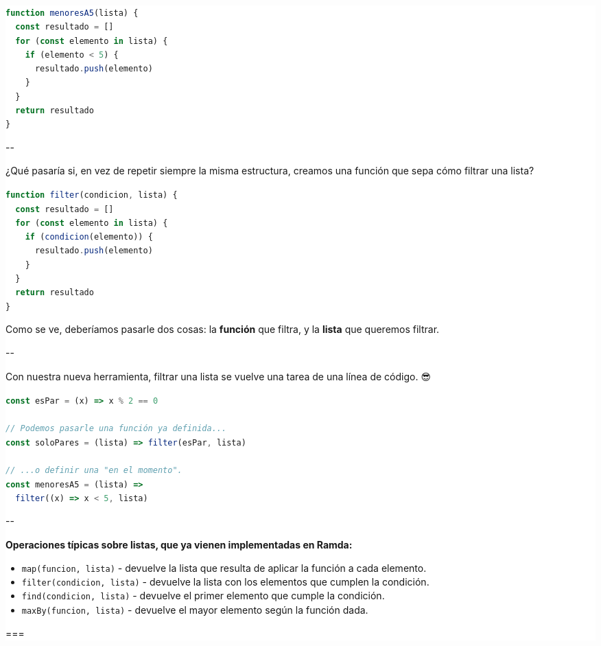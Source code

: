```js [1-8|4]
function menoresA5(lista) {
  const resultado = []
  for (const elemento in lista) {
    if (elemento < 5) {
      resultado.push(elemento)
    }
  }
  return resultado
}
```

--

¿Qué pasaría si, en vez de repetir siempre la misma estructura, creamos una función que sepa cómo filtrar una lista?

```js
function filter(condicion, lista) {
  const resultado = []
  for (const elemento in lista) {
    if (condicion(elemento)) {
      resultado.push(elemento)
    }
  }
  return resultado
}
```

Como se ve, deberíamos pasarle dos cosas: la **función** que filtra, y la **lista** que queremos filtrar.

--

Con nuestra nueva herramienta, filtrar una lista se vuelve una tarea de una línea de código. 😎

```js
const esPar = (x) => x % 2 == 0

// Podemos pasarle una función ya definida...
const soloPares = (lista) => filter(esPar, lista)

// ...o definir una "en el momento".
const menoresA5 = (lista) => 
  filter((x) => x < 5, lista)
```

--

**Operaciones típicas sobre listas, que ya vienen implementadas en Ramda:**

* `map(funcion, lista)` - devuelve la lista que resulta de aplicar la función a cada elemento.
* `filter(condicion, lista)` - devuelve la lista con los elementos que cumplen la condición.
* `find(condicion, lista)` - devuelve el primer elemento que cumple la condición.
* `maxBy(funcion, lista)` - devuelve el mayor elemento según la función dada.

===
